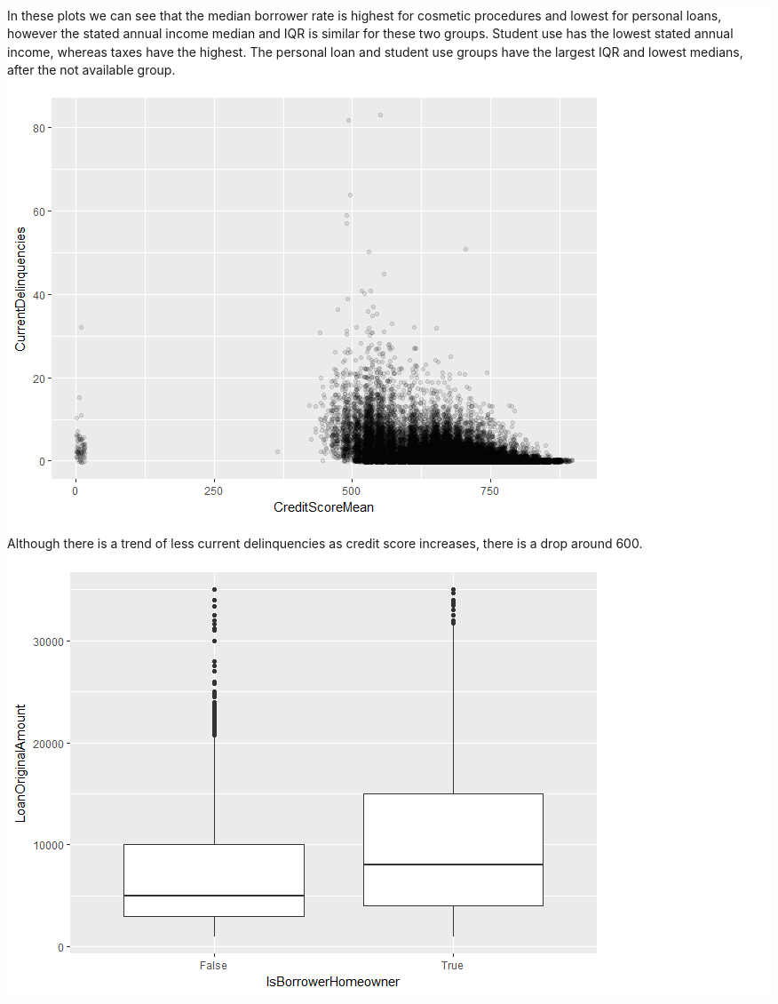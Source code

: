 
In these plots we can see that the median borrower rate is highest for cosmetic 
procedures and lowest for personal loans, however the stated annual 
income median and IQR is similar for these two groups. Student use has the 
lowest stated annual income, whereas taxes have the highest. The personal loan 
and student use groups have the largest IQR and lowest medians, after the not 
available group.

![](prosperLoanData_files/figure-html/Bivariate_Plots3-1.png)

Although there is a trend of less current delinquencies as credit score 
increases, there is a drop around 600.

![](prosperLoanData_files/figure-html/Bivariate_Plots4-1.png)
